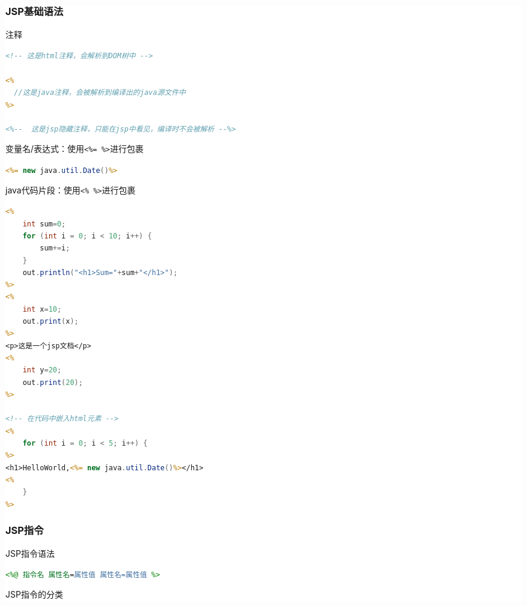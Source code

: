 ### JSP基础语法

注释
```jsp
<!-- 这是html注释，会解析到DOM树中 -->

<%
  //这是java注释，会被解析到编译出的java源文件中
%>

<%--  这是jsp隐藏注释，只能在jsp中看见，编译时不会被解析 --%>
```
变量名/表达式：使用`<%= %>`进行包裹
```jsp
<%= new java.util.Date()%>
```
java代码片段：使用`<% %>`进行包裹
```jsp
<%
    int sum=0;
    for (int i = 0; i < 10; i++) {
        sum+=i;
    }
    out.println("<h1>Sum="+sum+"</h1>");
%>
<%
    int x=10;
    out.print(x);
%>
<p>这是一个jsp文档</p>
<%
    int y=20;
    out.print(20);
%>

<!-- 在代码中嵌入html元素 -->
<%
    for (int i = 0; i < 5; i++) {
%>
<h1>HelloWorld,<%= new java.util.Date()%></h1>
<%
    }
%>
```
### JSP指令
JSP指令语法

```jsp
<%@ 指令名 属性名=属性值 属性名=属性值 %>
```

JSP指令的分类
